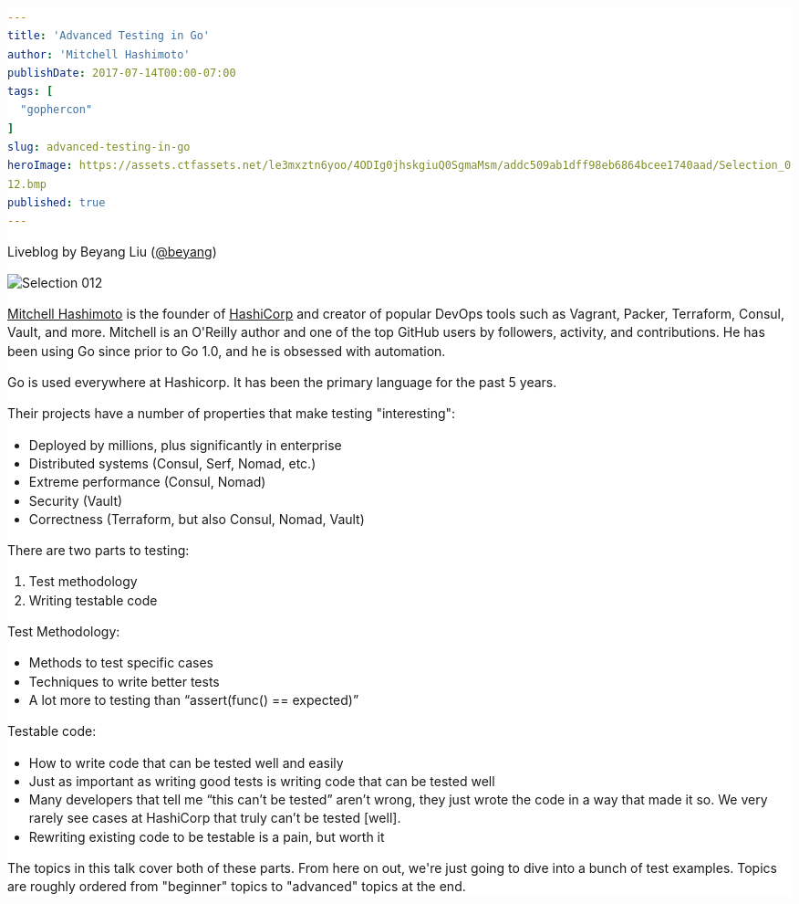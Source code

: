 ```yaml
---
title: 'Advanced Testing in Go'
author: 'Mitchell Hashimoto'
publishDate: 2017-07-14T00:00-07:00
tags: [
  "gophercon"
]
slug: advanced-testing-in-go
heroImage: https://assets.ctfassets.net/le3mxztn6yoo/4ODIg0jhskgiuQ0SgmaMsm/addc509ab1dff98eb6864bcee1740aad/Selection_012.bmp
published: true
---
```


Liveblog by Beyang Liu ([@beyang](https://twitter.com/beyang))

![Selection 012](//assets.contentful.com/le3mxztn6yoo/4ODIg0jhskgiuQ0SgmaMsm/addc509ab1dff98eb6864bcee1740aad/Selection_012.bmp)

[Mitchell Hashimoto](https://twitter.com/mitchellh) is the founder of [HashiCorp](https://www.hashicorp.com/) and creator of popular DevOps tools such as Vagrant, Packer, Terraform, Consul, Vault, and more. Mitchell is an O'Reilly author and one of the top GitHub users by followers, activity, and contributions. He has been using Go since prior to Go 1.0, and he is obsessed with automation.

Go is used everywhere at Hashicorp. It has been the primary language for the past 5 years.

Their projects have a number of properties that make testing "interesting":

- Deployed by millions, plus significantly in enterprise
- Distributed systems (Consul, Serf, Nomad, etc.)
- Extreme performance (Consul, Nomad)
- Security (Vault)
- Correctness (Terraform, but also Consul, Nomad, Vault)

There are two parts to testing:

1. Test methodology
1. Writing testable code

Test Methodology:

- Methods to test specific cases
- Techniques to write better tests
- A lot more to testing than “assert(func() == expected)”

Testable code:

- How to write code that can be tested well and easily
- Just as important as writing good tests is
  writing code that can be tested well
- Many developers that tell me “this can’t be tested” aren’t wrong, they
  just wrote the code in a way that made it so. We very rarely see cases
  at HashiCorp that truly can’t be tested [well].
- Rewriting existing code to be testable is a pain, but worth it

The topics in this talk cover both of these parts. From here on out, we're just going to dive into a bunch of test examples. Topics are roughly ordered from "beginner" topics to "advanced" topics at the end.
